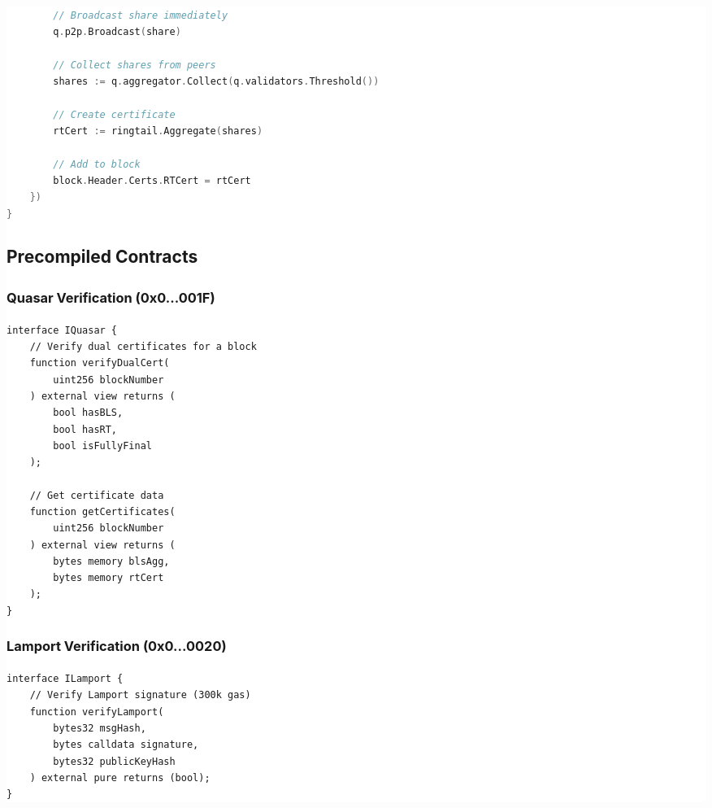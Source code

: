 ```go
        // Broadcast share immediately
        q.p2p.Broadcast(share)
        
        // Collect shares from peers
        shares := q.aggregator.Collect(q.validators.Threshold())
        
        // Create certificate
        rtCert := ringtail.Aggregate(shares)
        
        // Add to block
        block.Header.Certs.RTCert = rtCert
    })
}
```

## Precompiled Contracts

### Quasar Verification (0x0...001F)
```solidity
interface IQuasar {
    // Verify dual certificates for a block
    function verifyDualCert(
        uint256 blockNumber
    ) external view returns (
        bool hasBLS,
        bool hasRT,
        bool isFullyFinal
    );
    
    // Get certificate data
    function getCertificates(
        uint256 blockNumber
    ) external view returns (
        bytes memory blsAgg,
        bytes memory rtCert
    );
}
```

### Lamport Verification (0x0...0020)
```solidity
interface ILamport {
    // Verify Lamport signature (300k gas)
    function verifyLamport(
        bytes32 msgHash,
        bytes calldata signature,
        bytes32 publicKeyHash
    ) external pure returns (bool);
}
```

